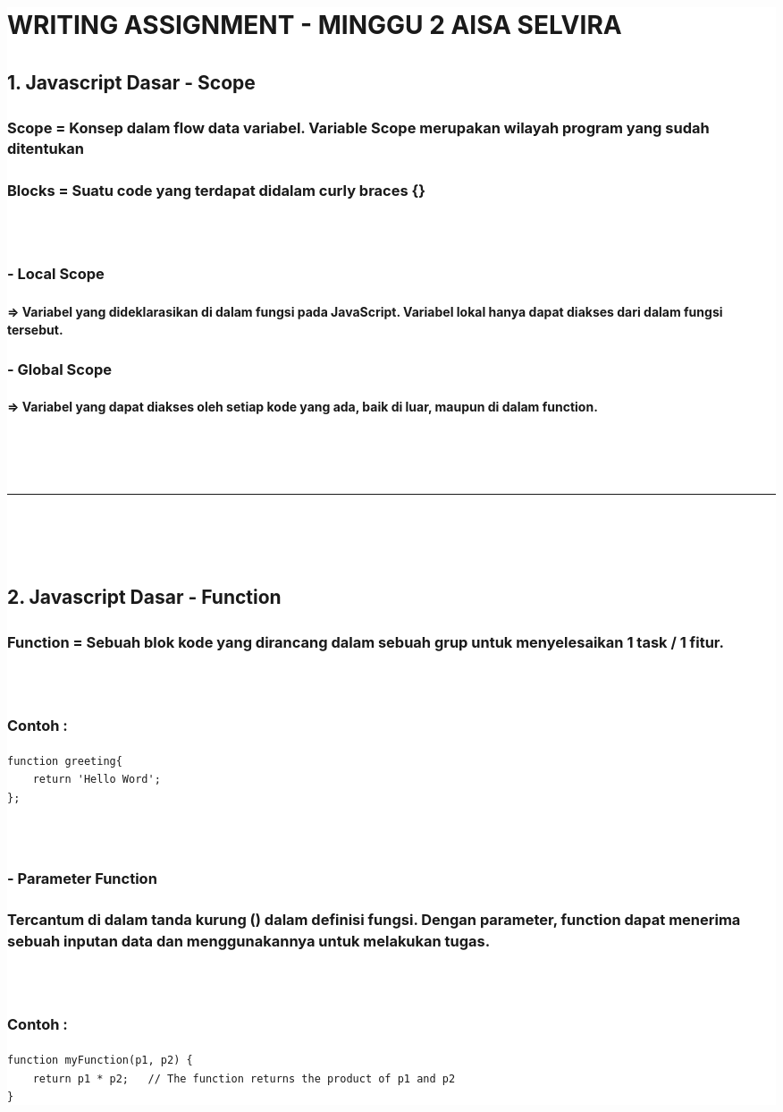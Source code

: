 WRITING ASSIGNMENT - MINGGU 2 
AISA SELVIRA
========================================

## **1. Javascript Dasar - Scope** 
### Scope = Konsep dalam flow data variabel. Variable Scope merupakan wilayah program yang sudah ditentukan
### Blocks = Suatu code yang terdapat didalam curly braces {}
### <br>

### - **Local Scope**
#### => Variabel yang dideklarasikan di dalam fungsi pada JavaScript. Variabel lokal hanya dapat diakses dari dalam fungsi tersebut.

### - **Global Scope**
#### => Variabel yang dapat diakses oleh setiap kode yang ada, baik di luar, maupun di dalam function.
### <br><br>
---------------------------------------------------

### <br><br>

## **2. Javascript Dasar - Function** 

### Function = Sebuah blok kode yang dirancang dalam sebuah grup untuk menyelesaikan 1 task / 1 fitur. 
### <br>

### **Contoh :**
```
function greeting{
    return 'Hello Word';
};
```
### <br>
### - Parameter Function
### Tercantum di dalam tanda kurung () dalam definisi fungsi. Dengan parameter, function dapat menerima sebuah inputan data dan menggunakannya untuk melakukan tugas. 

### <br>
### **Contoh :** 
```
function myFunction(p1, p2) {
    return p1 * p2;   // The function returns the product of p1 and p2
}
```
